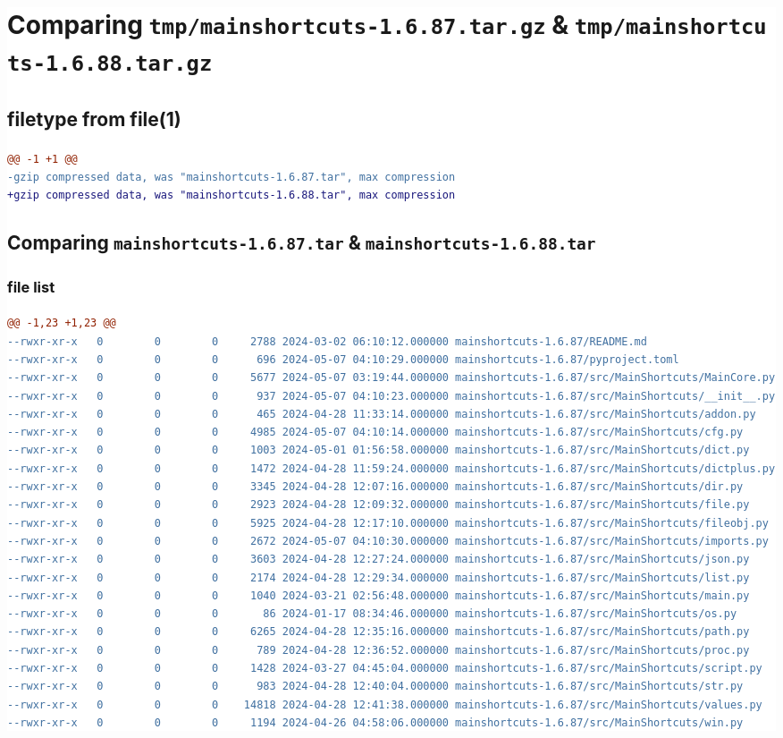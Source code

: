 # Comparing `tmp/mainshortcuts-1.6.87.tar.gz` & `tmp/mainshortcuts-1.6.88.tar.gz`

## filetype from file(1)

```diff
@@ -1 +1 @@
-gzip compressed data, was "mainshortcuts-1.6.87.tar", max compression
+gzip compressed data, was "mainshortcuts-1.6.88.tar", max compression
```

## Comparing `mainshortcuts-1.6.87.tar` & `mainshortcuts-1.6.88.tar`

### file list

```diff
@@ -1,23 +1,23 @@
--rwxr-xr-x   0        0        0     2788 2024-03-02 06:10:12.000000 mainshortcuts-1.6.87/README.md
--rwxr-xr-x   0        0        0      696 2024-05-07 04:10:29.000000 mainshortcuts-1.6.87/pyproject.toml
--rwxr-xr-x   0        0        0     5677 2024-05-07 03:19:44.000000 mainshortcuts-1.6.87/src/MainShortcuts/MainCore.py
--rwxr-xr-x   0        0        0      937 2024-05-07 04:10:23.000000 mainshortcuts-1.6.87/src/MainShortcuts/__init__.py
--rwxr-xr-x   0        0        0      465 2024-04-28 11:33:14.000000 mainshortcuts-1.6.87/src/MainShortcuts/addon.py
--rwxr-xr-x   0        0        0     4985 2024-05-07 04:10:14.000000 mainshortcuts-1.6.87/src/MainShortcuts/cfg.py
--rwxr-xr-x   0        0        0     1003 2024-05-01 01:56:58.000000 mainshortcuts-1.6.87/src/MainShortcuts/dict.py
--rwxr-xr-x   0        0        0     1472 2024-04-28 11:59:24.000000 mainshortcuts-1.6.87/src/MainShortcuts/dictplus.py
--rwxr-xr-x   0        0        0     3345 2024-04-28 12:07:16.000000 mainshortcuts-1.6.87/src/MainShortcuts/dir.py
--rwxr-xr-x   0        0        0     2923 2024-04-28 12:09:32.000000 mainshortcuts-1.6.87/src/MainShortcuts/file.py
--rwxr-xr-x   0        0        0     5925 2024-04-28 12:17:10.000000 mainshortcuts-1.6.87/src/MainShortcuts/fileobj.py
--rwxr-xr-x   0        0        0     2672 2024-05-07 04:10:30.000000 mainshortcuts-1.6.87/src/MainShortcuts/imports.py
--rwxr-xr-x   0        0        0     3603 2024-04-28 12:27:24.000000 mainshortcuts-1.6.87/src/MainShortcuts/json.py
--rwxr-xr-x   0        0        0     2174 2024-04-28 12:29:34.000000 mainshortcuts-1.6.87/src/MainShortcuts/list.py
--rwxr-xr-x   0        0        0     1040 2024-03-21 02:56:48.000000 mainshortcuts-1.6.87/src/MainShortcuts/main.py
--rwxr-xr-x   0        0        0       86 2024-01-17 08:34:46.000000 mainshortcuts-1.6.87/src/MainShortcuts/os.py
--rwxr-xr-x   0        0        0     6265 2024-04-28 12:35:16.000000 mainshortcuts-1.6.87/src/MainShortcuts/path.py
--rwxr-xr-x   0        0        0      789 2024-04-28 12:36:52.000000 mainshortcuts-1.6.87/src/MainShortcuts/proc.py
--rwxr-xr-x   0        0        0     1428 2024-03-27 04:45:04.000000 mainshortcuts-1.6.87/src/MainShortcuts/script.py
--rwxr-xr-x   0        0        0      983 2024-04-28 12:40:04.000000 mainshortcuts-1.6.87/src/MainShortcuts/str.py
--rwxr-xr-x   0        0        0    14818 2024-04-28 12:41:38.000000 mainshortcuts-1.6.87/src/MainShortcuts/values.py
--rwxr-xr-x   0        0        0     1194 2024-04-26 04:58:06.000000 mainshortcuts-1.6.87/src/MainShortcuts/win.py
```